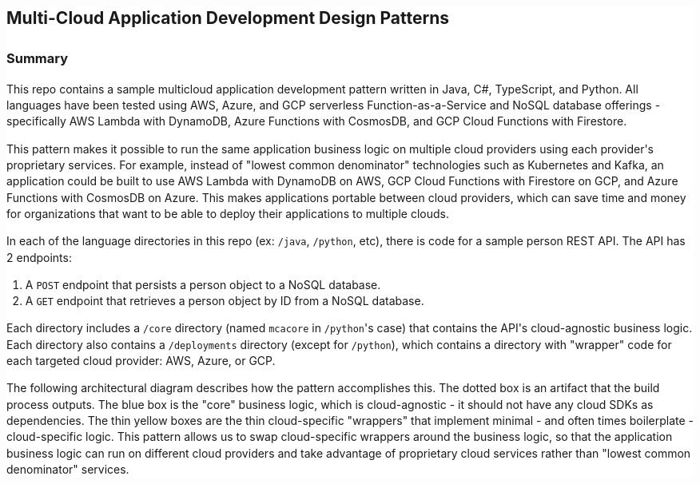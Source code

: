 ## Multi-Cloud Application Development Design Patterns

### Summary
This repo contains a sample multicloud application development pattern written in Java, C#, TypeScript, and Python.  All languages have been tested using AWS, Azure, and GCP serverless Function-as-a-Service and NoSQL database offerings - specifically AWS Lambda with DynamoDB, Azure Functions with CosmosDB, and GCP Cloud Functions with Firestore.

This pattern makes it possible to run the same application business logic on multiple cloud providers using each provider's 
proprietary services. For example, instead of "lowest common denominator" technologies such as Kubernetes and Kafka, an 
application could be built to use AWS Lambda with DynamoDB on AWS, GCP Cloud Functions with Firestore on GCP, and Azure 
Functions with CosmosDB on Azure. This makes applications portable between cloud providers, which can save time and money 
for organizations that want to be able to deploy their applications to multiple clouds.

In each of the language directories in this repo (ex: `/java`, `/python`, etc), there is code for a sample person REST API.
The API has 2 endpoints:

1. A `POST` endpoint that persists a person object to a NoSQL database.
2. A `GET` endpoint that retrieves a person object by ID from a NoSQL database.

Each directory includes a `/core` directory (named `mcacore` in `/python`'s case) that contains the API's cloud-agnostic 
business logic.  Each directory also contains a `/deployments` directory (except for `/python`), which contains a directory 
with "wrapper" code for each targeted cloud provider: AWS, Azure, or GCP.

The following architectural diagram describes how the pattern accomplishes this.  The dotted box is an artifact that the 
build process outputs.  The blue box is the "core" business logic, which is cloud-agnostic - it should not have any cloud 
SDKs as dependencies.  The thin yellow boxes are the thin cloud-specific "wrappers" that implement minimal - and often times 
boilerplate - cloud-specific logic.  This pattern allows us to swap cloud-specific wrappers around the business logic, so 
that the application business logic can run on different cloud providers and take advantage of proprietary cloud services rather
than "lowest common denominator" services.

